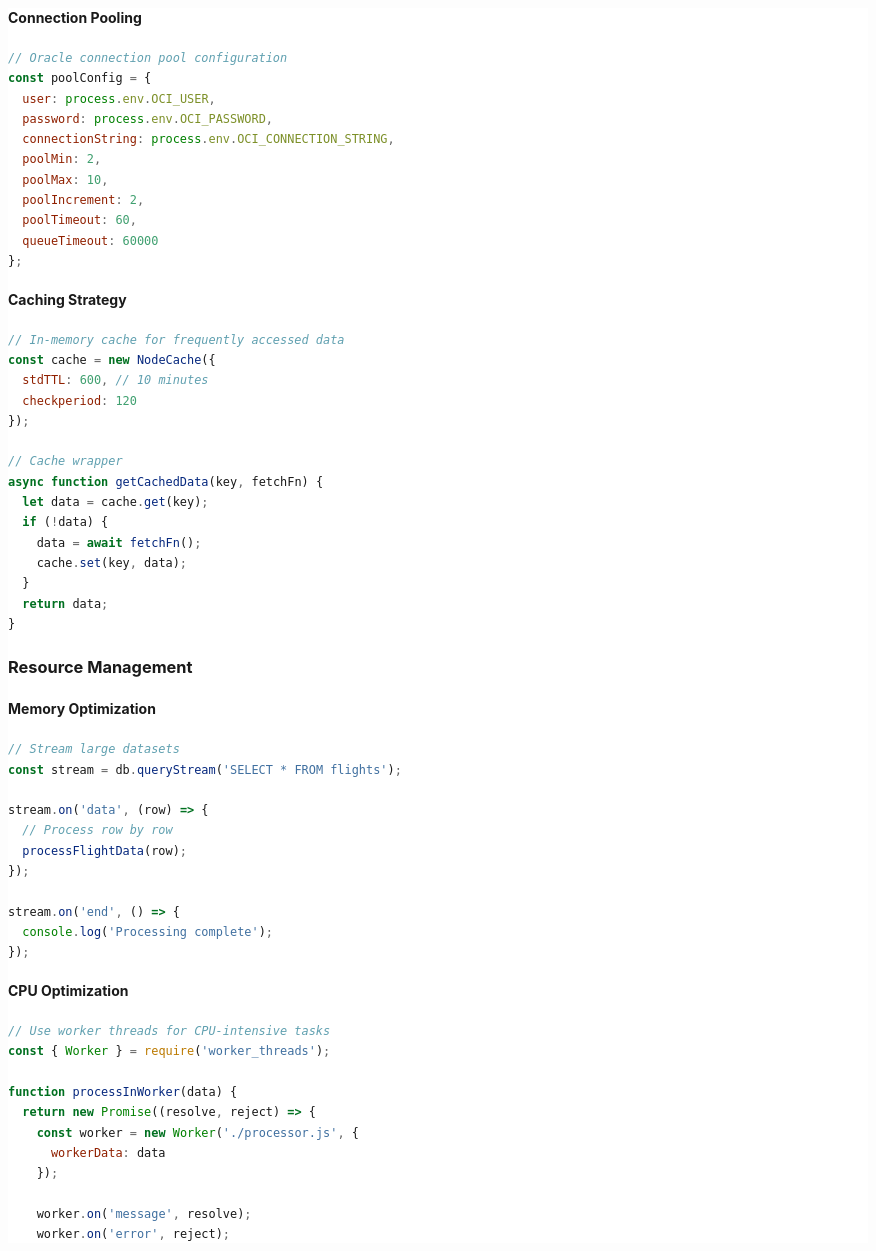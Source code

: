 #### Connection Pooling
```javascript
// Oracle connection pool configuration
const poolConfig = {
  user: process.env.OCI_USER,
  password: process.env.OCI_PASSWORD,
  connectionString: process.env.OCI_CONNECTION_STRING,
  poolMin: 2,
  poolMax: 10,
  poolIncrement: 2,
  poolTimeout: 60,
  queueTimeout: 60000
};
```

#### Caching Strategy
```javascript
// In-memory cache for frequently accessed data
const cache = new NodeCache({ 
  stdTTL: 600, // 10 minutes
  checkperiod: 120 
});

// Cache wrapper
async function getCachedData(key, fetchFn) {
  let data = cache.get(key);
  if (!data) {
    data = await fetchFn();
    cache.set(key, data);
  }
  return data;
}
```

### Resource Management

#### Memory Optimization
```javascript
// Stream large datasets
const stream = db.queryStream('SELECT * FROM flights');

stream.on('data', (row) => {
  // Process row by row
  processFlightData(row);
});

stream.on('end', () => {
  console.log('Processing complete');
});
```

#### CPU Optimization
```javascript
// Use worker threads for CPU-intensive tasks
const { Worker } = require('worker_threads');

function processInWorker(data) {
  return new Promise((resolve, reject) => {
    const worker = new Worker('./processor.js', {
      workerData: data
    });
    
    worker.on('message', resolve);
    worker.on('error', reject);
```